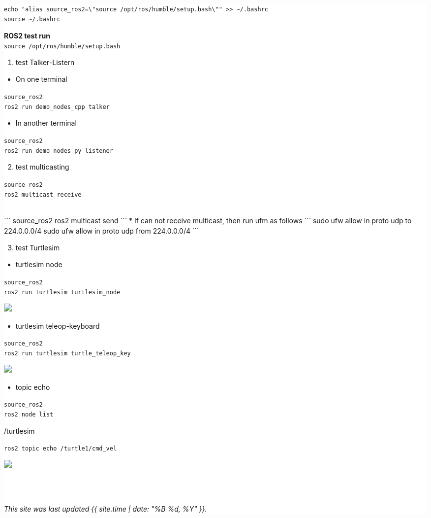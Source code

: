 ```
echo "alias source_ros2=\"source /opt/ros/humble/setup.bash\"" >> ~/.bashrc
source ~/.bashrc
```

**ROS2 test run**<br>
`source /opt/ros/humble/setup.bash`<br>

1. test Talker-Listern
* On one terminal
```
source_ros2
ros2 run demo_nodes_cpp talker
```
* In another terminal
```
source_ros2
ros2 run demo_nodes_py listener
```

2. test multicasting
```
source_ros2
ros2 multicast receive
```
<br>
```
source_ros2
ros2 multicast send
```
* If can not receive multicast, then run ufm as follows
```
sudo ufw allow in proto udp to 224.0.0.0/4
sudo ufw allow in proto udp from 224.0.0.0/4
```

3. test Turtlesim
* turtlesim node
```
source_ros2
ros2 run turtlesim turtlesim_node
```
![](https://github.com/rkuo2000/Robotics/blob/gh-pages/images/ros2_run_turtlesim_turtlesim_node.png?raw=true)


* turtlesim teleop-keyboard
```
source_ros2
ros2 run turtlesim turtle_teleop_key
```
![](https://github.com/rkuo2000/Robotics/blob/gh-pages/images/ros2_run_turtlesim_turtle_teleop_key.png?raw=true)
* topic echo
```
source_ros2
ros2 node list
```
/turtlesim

``` 
ros2 topic echo /turtle1/cmd_vel
```
![](https://github.com/rkuo2000/Robotics/blob/gh-pages/images/ros2_run_turtlesim.png?raw=true)

<br />
<br />

*This site was last updated {{ site.time | date: "%B %d, %Y" }}.*

